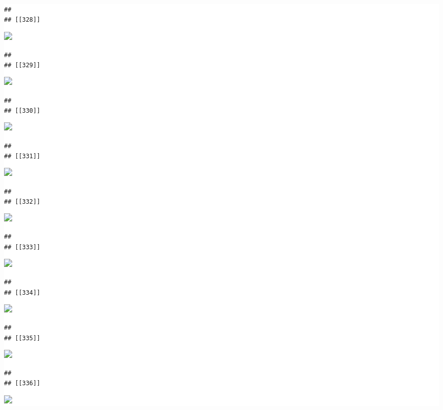     ## 
    ## [[328]]

![](week13_loopingcolors_files/figure-markdown_github/unnamed-chunk-8-328.png)

    ## 
    ## [[329]]

![](week13_loopingcolors_files/figure-markdown_github/unnamed-chunk-8-329.png)

    ## 
    ## [[330]]

![](week13_loopingcolors_files/figure-markdown_github/unnamed-chunk-8-330.png)

    ## 
    ## [[331]]

![](week13_loopingcolors_files/figure-markdown_github/unnamed-chunk-8-331.png)

    ## 
    ## [[332]]

![](week13_loopingcolors_files/figure-markdown_github/unnamed-chunk-8-332.png)

    ## 
    ## [[333]]

![](week13_loopingcolors_files/figure-markdown_github/unnamed-chunk-8-333.png)

    ## 
    ## [[334]]

![](week13_loopingcolors_files/figure-markdown_github/unnamed-chunk-8-334.png)

    ## 
    ## [[335]]

![](week13_loopingcolors_files/figure-markdown_github/unnamed-chunk-8-335.png)

    ## 
    ## [[336]]

![](week13_loopingcolors_files/figure-markdown_github/unnamed-chunk-8-336.png)
